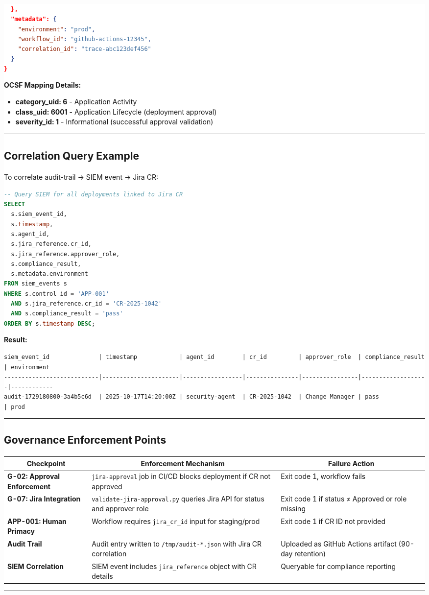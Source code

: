```json
  },
  "metadata": {
    "environment": "prod",
    "workflow_id": "github-actions-12345",
    "correlation_id": "trace-abc123def456"
  }
}
```

**OCSF Mapping Details:**
- **category_uid: 6** - Application Activity
- **class_uid: 6001** - Application Lifecycle (deployment approval)
- **severity_id: 1** - Informational (successful approval validation)

---

## Correlation Query Example

To correlate audit-trail → SIEM event → Jira CR:

```sql
-- Query SIEM for all deployments linked to Jira CR
SELECT
  s.siem_event_id,
  s.timestamp,
  s.agent_id,
  s.jira_reference.cr_id,
  s.jira_reference.approver_role,
  s.compliance_result,
  s.metadata.environment
FROM siem_events s
WHERE s.control_id = 'APP-001'
  AND s.jira_reference.cr_id = 'CR-2025-1042'
  AND s.compliance_result = 'pass'
ORDER BY s.timestamp DESC;
```

**Result:**
```
siem_event_id              | timestamp            | agent_id        | cr_id         | approver_role  | compliance_result | environment
---------------------------|----------------------|-----------------|---------------|----------------|-------------------|------------
audit-1729180800-3a4b5c6d  | 2025-10-17T14:20:00Z | security-agent  | CR-2025-1042  | Change Manager | pass              | prod
```

---

## Governance Enforcement Points

| Checkpoint | Enforcement Mechanism | Failure Action |
|------------|----------------------|----------------|
| **G-02: Approval Enforcement** | `jira-approval` job in CI/CD blocks deployment if CR not approved | Exit code 1, workflow fails |
| **G-07: Jira Integration** | `validate-jira-approval.py` queries Jira API for status and approver role | Exit code 1 if status ≠ Approved or role missing |
| **APP-001: Human Primacy** | Workflow requires `jira_cr_id` input for staging/prod | Exit code 1 if CR ID not provided |
| **Audit Trail** | Audit entry written to `/tmp/audit-*.json` with Jira CR correlation | Uploaded as GitHub Actions artifact (90-day retention) |
| **SIEM Correlation** | SIEM event includes `jira_reference` object with CR details | Queryable for compliance reporting |

---